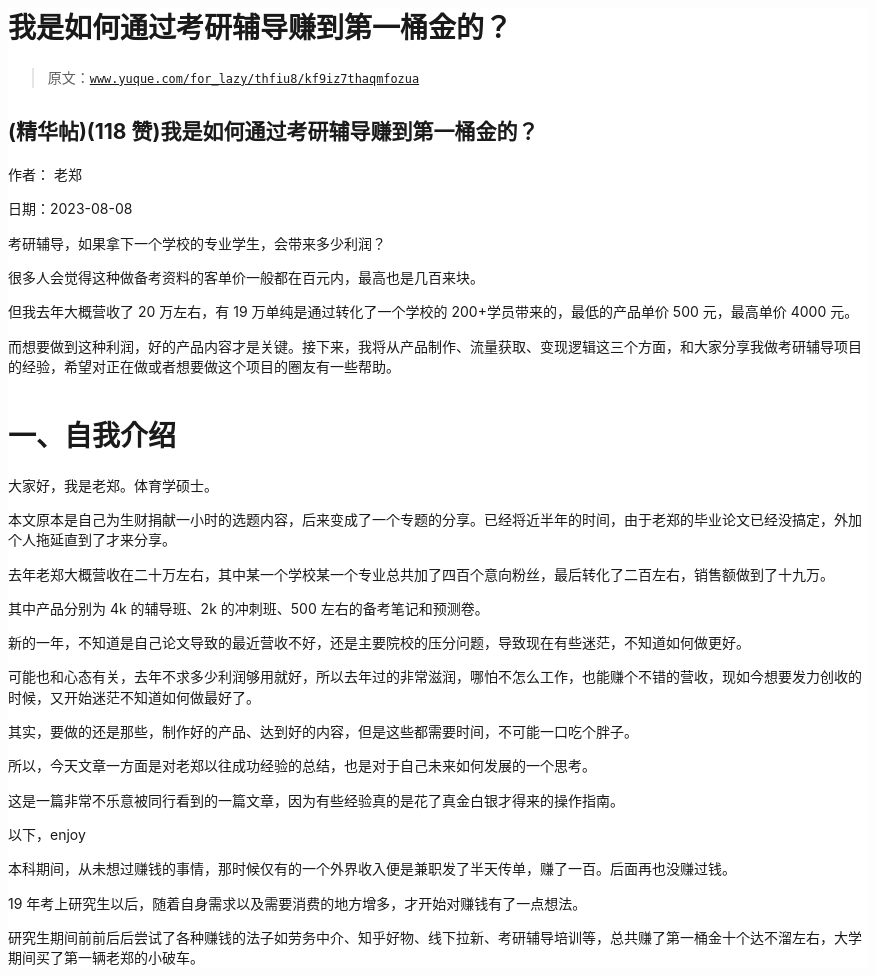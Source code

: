 # 我是如何通过考研辅导赚到第一桶金的？

> 原文：[`www.yuque.com/for_lazy/thfiu8/kf9iz7thaqmfozua`](https://www.yuque.com/for_lazy/thfiu8/kf9iz7thaqmfozua)



## (精华帖)(118 赞)我是如何通过考研辅导赚到第一桶金的？ 

作者： 老郑 

日期：2023-08-08 

考研辅导，如果拿下一个学校的专业学生，会带来多少利润？ 

很多人会觉得这种做备考资料的客单价一般都在百元内，最高也是几百来块。 

但我去年大概营收了 20 万左右，有 19 万单纯是通过转化了一个学校的 200+学员带来的，最低的产品单价 500 元，最高单价 4000 元。 

而想要做到这种利润，好的产品内容才是关键。接下来，我将从产品制作、流量获取、变现逻辑这三个方面，和大家分享我做考研辅导项目的经验，希望对正在做或者想要做这个项目的圈友有一些帮助。 

# 一、自我介绍 

大家好，我是老郑。体育学硕士。 

本文原本是自己为生财捐献一小时的选题内容，后来变成了一个专题的分享。已经将近半年的时间，由于老郑的毕业论文已经没搞定，外加个人拖延直到了才来分享。 

去年老郑大概营收在二十万左右，其中某一个学校某一个专业总共加了四百个意向粉丝，最后转化了二百左右，销售额做到了十九万。 

其中产品分别为 4k 的辅导班、2k 的冲刺班、500 左右的备考笔记和预测卷。 

新的一年，不知道是自己论文导致的最近营收不好，还是主要院校的压分问题，导致现在有些迷茫，不知道如何做更好。 

可能也和心态有关，去年不求多少利润够用就好，所以去年过的非常滋润，哪怕不怎么工作，也能赚个不错的营收，现如今想要发力创收的时候，又开始迷茫不知道如何做最好了。 

其实，要做的还是那些，制作好的产品、达到好的内容，但是这些都需要时间，不可能一口吃个胖子。 

所以，今天文章一方面是对老郑以往成功经验的总结，也是对于自己未来如何发展的一个思考。 

这是一篇非常不乐意被同行看到的一篇文章，因为有些经验真的是花了真金白银才得来的操作指南。 

以下，enjoy 

本科期间，从未想过赚钱的事情，那时候仅有的一个外界收入便是兼职发了半天传单，赚了一百。后面再也没赚过钱。 

19 年考上研究生以后，随着自身需求以及需要消费的地方增多，才开始对赚钱有了一点想法。 

研究生期间前前后后尝试了各种赚钱的法子如劳务中介、知乎好物、线下拉新、考研辅导培训等，总共赚了第一桶金十个达不溜左右，大学期间买了第一辆老郑的小破车。 
